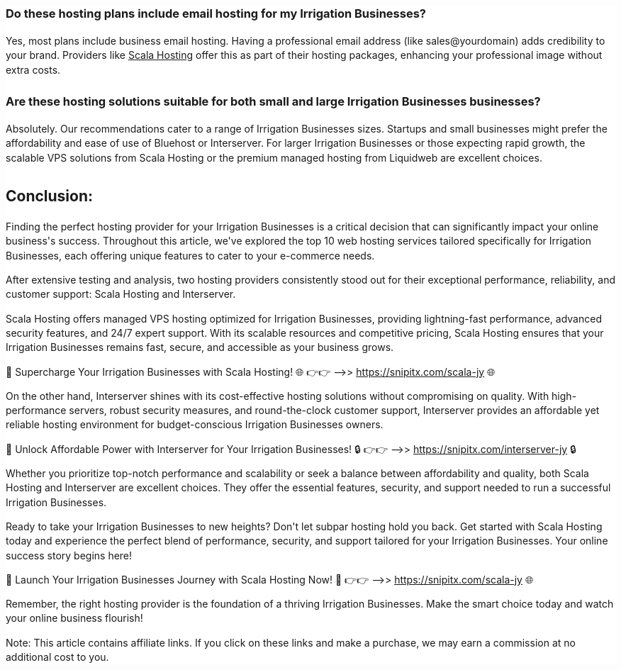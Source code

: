 ### Do these hosting plans include email hosting for my Irrigation Businesses? 
Yes, most plans include business email hosting. Having a professional email address (like sales@yourdomain) adds credibility to your brand. Providers like [Scala Hosting](https://snipitx.com/scala-jy) offer this as part of their hosting packages, enhancing your professional image without extra costs.

### Are these hosting solutions suitable for both small and large Irrigation Businesses businesses? 
Absolutely. Our recommendations cater to a range of Irrigation Businesses sizes. Startups and small businesses might prefer the affordability and ease of use of Bluehost or Interserver. For larger Irrigation Businesses or those expecting rapid growth, the scalable VPS solutions from Scala Hosting or the premium managed hosting from Liquidweb are excellent choices.

## Conclusion:

Finding the perfect hosting provider for your Irrigation Businesses is a critical decision that can significantly impact your online business's success. Throughout this article, we've explored the top 10 web hosting services tailored specifically for Irrigation Businesses, each offering unique features to cater to your e-commerce needs.

After extensive testing and analysis, two hosting providers consistently stood out for their exceptional performance, reliability, and customer support: Scala Hosting and Interserver.

Scala Hosting offers managed VPS hosting optimized for Irrigation Businesses, providing lightning-fast performance, advanced security features, and 24/7 expert support. With its scalable resources and competitive pricing, Scala Hosting ensures that your Irrigation Businesses remains fast, secure, and accessible as your business grows.

🚀 Supercharge Your Irrigation Businesses with Scala Hosting! 🌐
👉👉 -->> https://snipitx.com/scala-jy 🌐

On the other hand, Interserver shines with its cost-effective hosting solutions without compromising on quality. With high-performance servers, robust security measures, and round-the-clock customer support, Interserver provides an affordable yet reliable hosting environment for budget-conscious Irrigation Businesses owners.

💸 Unlock Affordable Power with Interserver for Your Irrigation Businesses! 🔒
👉👉 -->> https://snipitx.com/interserver-jy 🔒

Whether you prioritize top-notch performance and scalability or seek a balance between affordability and quality, both Scala Hosting and Interserver are excellent choices. They offer the essential features, security, and support needed to run a successful Irrigation Businesses.

Ready to take your Irrigation Businesses to new heights? Don't let subpar hosting hold you back. Get started with Scala Hosting today and experience the perfect blend of performance, security, and support tailored for your Irrigation Businesses. Your online success story begins here!

🚀 Launch Your Irrigation Businesses Journey with Scala Hosting Now! 🌟
👉👉 -->> https://snipitx.com/scala-jy 🌐

Remember, the right hosting provider is the foundation of a thriving Irrigation Businesses. Make the smart choice today and watch your online business flourish!

Note: This article contains affiliate links. If you click on these links and make a purchase, we may earn a commission at no additional cost to you.
